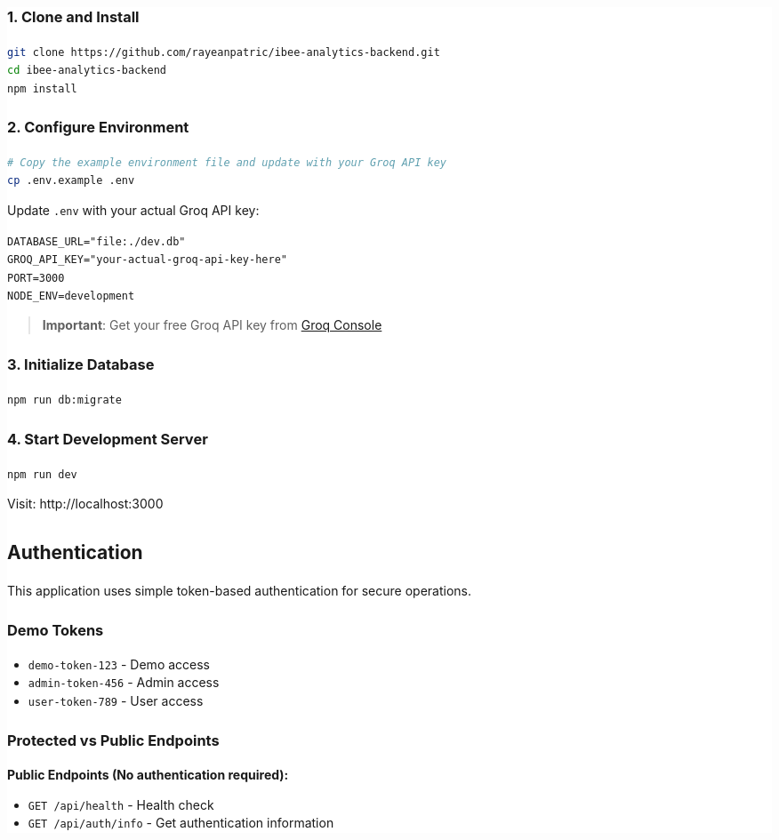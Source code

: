 ### 1. Clone and Install

```bash
git clone https://github.com/rayeanpatric/ibee-analytics-backend.git
cd ibee-analytics-backend
npm install
```

### 2. Configure Environment

```bash
# Copy the example environment file and update with your Groq API key
cp .env.example .env
```

Update `.env` with your actual Groq API key:

```env
DATABASE_URL="file:./dev.db"
GROQ_API_KEY="your-actual-groq-api-key-here"
PORT=3000
NODE_ENV=development
```

> **Important**: Get your free Groq API key from [Groq Console](https://console.groq.com/)

### 3. Initialize Database

```bash
npm run db:migrate
```

### 4. Start Development Server

```bash
npm run dev
```

Visit: http://localhost:3000

## Authentication

This application uses simple token-based authentication for secure operations.

### Demo Tokens

- `demo-token-123` - Demo access
- `admin-token-456` - Admin access
- `user-token-789` - User access

### Protected vs Public Endpoints

**Public Endpoints (No authentication required):**

- `GET /api/health` - Health check
- `GET /api/auth/info` - Get authentication information
